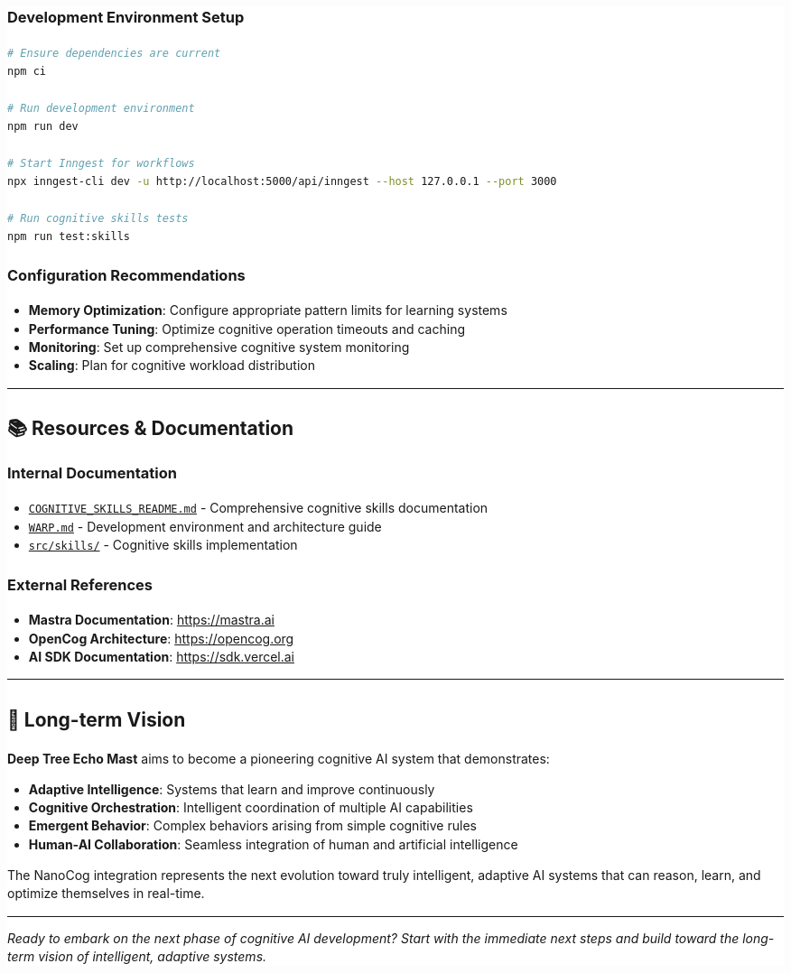 ### Development Environment Setup
```bash
# Ensure dependencies are current
npm ci

# Run development environment
npm run dev

# Start Inngest for workflows
npx inngest-cli dev -u http://localhost:5000/api/inngest --host 127.0.0.1 --port 3000

# Run cognitive skills tests
npm run test:skills
```

### Configuration Recommendations
- **Memory Optimization**: Configure appropriate pattern limits for learning systems
- **Performance Tuning**: Optimize cognitive operation timeouts and caching
- **Monitoring**: Set up comprehensive cognitive system monitoring
- **Scaling**: Plan for cognitive workload distribution

---

## 📚 Resources & Documentation

### Internal Documentation
- [`COGNITIVE_SKILLS_README.md`](./COGNITIVE_SKILLS_README.md) - Comprehensive cognitive skills documentation
- [`WARP.md`](./WARP.md) - Development environment and architecture guide
- [`src/skills/`](./src/skills/) - Cognitive skills implementation

### External References
- **Mastra Documentation**: https://mastra.ai
- **OpenCog Architecture**: https://opencog.org
- **AI SDK Documentation**: https://sdk.vercel.ai

---

## 🎉 Long-term Vision

**Deep Tree Echo Mast** aims to become a pioneering cognitive AI system that demonstrates:

- **Adaptive Intelligence**: Systems that learn and improve continuously
- **Cognitive Orchestration**: Intelligent coordination of multiple AI capabilities
- **Emergent Behavior**: Complex behaviors arising from simple cognitive rules
- **Human-AI Collaboration**: Seamless integration of human and artificial intelligence

The NanoCog integration represents the next evolution toward truly intelligent, adaptive AI systems that can reason, learn, and optimize themselves in real-time.

---

*Ready to embark on the next phase of cognitive AI development? Start with the immediate next steps and build toward the long-term vision of intelligent, adaptive systems.*